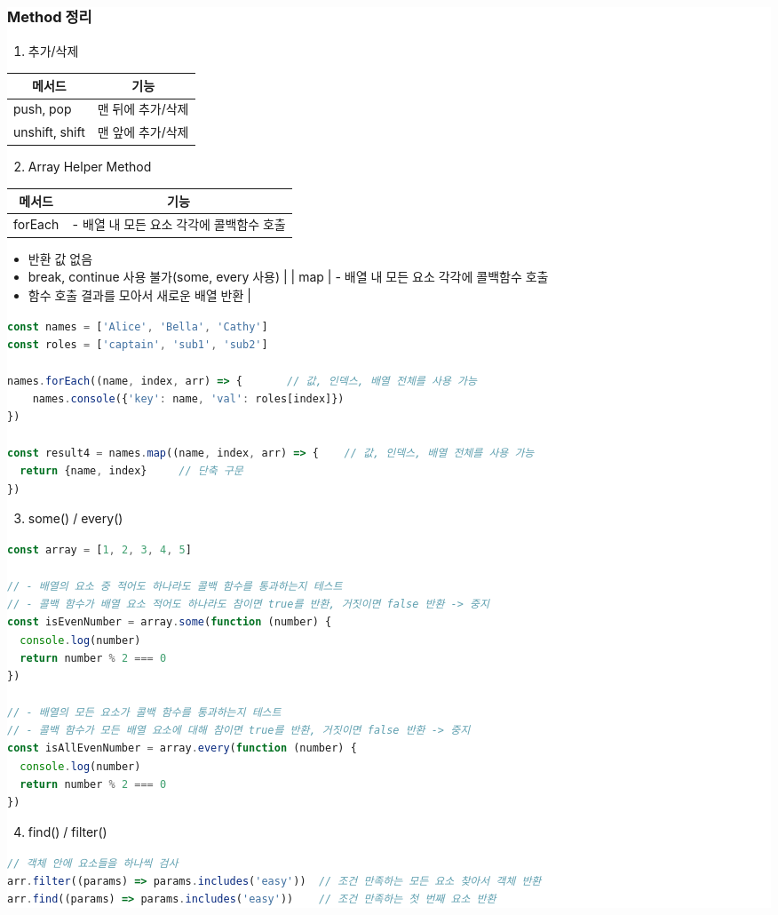 ### Method 정리

1. 추가/삭제

| 메서드 | 기능 |
| --- | --- |
| push, pop | 맨 뒤에 추가/삭제 |
| unshift, shift | 맨 앞에 추가/삭제 |

2. Array Helper Method

| 메서드 | 기능 |
| --- | --- |
| forEach | - 배열 내 모든 요소 각각에 콜백함수 호출
- 반환 값 없음
- break, continue 사용 불가(some, every 사용) |
| map | - 배열 내 모든 요소 각각에 콜백함수 호출
- 함수 호출 결과를 모아서 새로운 배열 반환 |

```jsx
const names = ['Alice', 'Bella', 'Cathy']
const roles = ['captain', 'sub1', 'sub2']

names.forEach((name, index, arr) => {       // 값, 인덱스, 배열 전체를 사용 가능
	names.console({'key': name, 'val': roles[index]})
})

const result4 = names.map((name, index, arr) => {    // 값, 인덱스, 배열 전체를 사용 가능
  return {name, index}     // 단축 구문
})
```

3. some() / every()

```jsx
const array = [1, 2, 3, 4, 5]

// - 배열의 요소 중 적어도 하나라도 콜백 함수를 통과하는지 테스트
// - 콜백 함수가 배열 요소 적어도 하나라도 참이면 true를 반환, 거짓이면 false 반환 -> 중지
const isEvenNumber = array.some(function (number) {
  console.log(number)
  return number % 2 === 0
})

// - 배열의 모든 요소가 콜백 함수를 통과하는지 테스트
// - 콜백 함수가 모든 배열 요소에 대해 참이면 true를 반환, 거짓이면 false 반환 -> 중지
const isAllEvenNumber = array.every(function (number) {
  console.log(number)
  return number % 2 === 0
})
```

4. find() / filter()

```jsx
// 객체 안에 요소들을 하나씩 검사
arr.filter((params) => params.includes('easy'))  // 조건 만족하는 모든 요소 찾아서 객체 반환
arr.find((params) => params.includes('easy'))    // 조건 만족하는 첫 번째 요소 반환
```

  [product]: 5,
  [`${prefix} ${suffix} ${product}`]: true